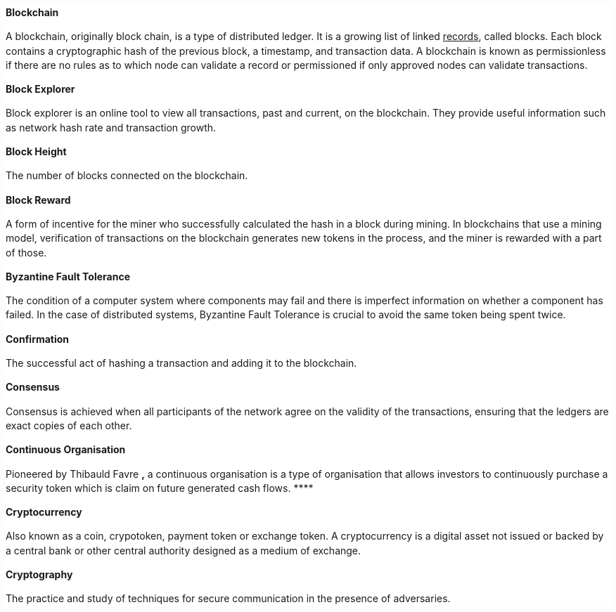 **Blockchain**

A blockchain, originally block chain, is a type of distributed ledger. It is a
growing list of linked
[records](https://en.wikipedia.org/wiki/Record_\(computer_science\)), called
blocks. Each block contains a cryptographic hash of the previous block, a
timestamp, and transaction data. A blockchain is known as permissionless if
there are no rules as to which node can validate a record or permissioned if
only approved nodes can validate transactions.

**Block Explorer**

Block explorer is an online tool to view all transactions, past and current,
on the blockchain. They provide useful information such as network hash rate
and transaction growth.

**Block Height**

The number of blocks connected on the blockchain.

**Block Reward**

A form of incentive for the miner who successfully calculated the hash in a
block during mining. In blockchains that use a mining model, verification of
transactions on the blockchain generates new tokens in the process, and the
miner is rewarded with a part of those.

**Byzantine Fault Tolerance**

The condition of a computer system where components may fail and there is
imperfect information on whether a component has failed. In the case of
distributed systems, Byzantine Fault Tolerance is crucial to avoid the same
token being spent twice.

**Confirmation**

The successful act of hashing a transaction and adding it to the blockchain.

**Consensus**

Consensus is achieved when all participants of the network agree on the
validity of the transactions, ensuring that the ledgers are exact copies of
each other.

**Continuous Organisation**

Pioneered by Thibauld Favre **,** a continuous organisation is a type of
organisation that allows investors to continuously purchase a security token
which is claim on future generated cash flows. ****

**Cryptocurrency**

Also known as a coin, crypotoken, payment token or exchange token. A
cryptocurrency is a digital asset not issued or backed by a central bank or
other central authority designed as a medium of exchange.

**Cryptography**

The practice and study of techniques for secure communication in the presence
of adversaries.
